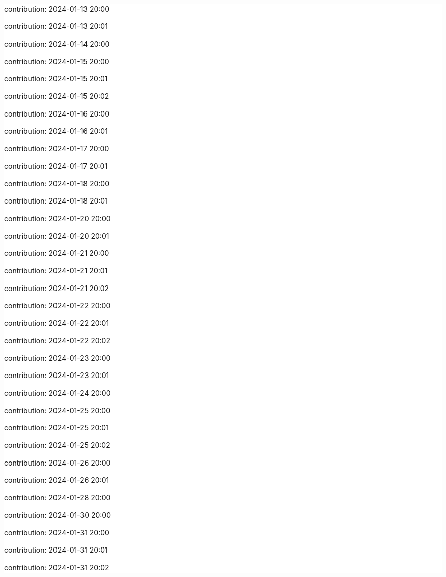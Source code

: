 contribution: 2024-01-13 20:00

contribution: 2024-01-13 20:01

contribution: 2024-01-14 20:00

contribution: 2024-01-15 20:00

contribution: 2024-01-15 20:01

contribution: 2024-01-15 20:02

contribution: 2024-01-16 20:00

contribution: 2024-01-16 20:01

contribution: 2024-01-17 20:00

contribution: 2024-01-17 20:01

contribution: 2024-01-18 20:00

contribution: 2024-01-18 20:01

contribution: 2024-01-20 20:00

contribution: 2024-01-20 20:01

contribution: 2024-01-21 20:00

contribution: 2024-01-21 20:01

contribution: 2024-01-21 20:02

contribution: 2024-01-22 20:00

contribution: 2024-01-22 20:01

contribution: 2024-01-22 20:02

contribution: 2024-01-23 20:00

contribution: 2024-01-23 20:01

contribution: 2024-01-24 20:00

contribution: 2024-01-25 20:00

contribution: 2024-01-25 20:01

contribution: 2024-01-25 20:02

contribution: 2024-01-26 20:00

contribution: 2024-01-26 20:01

contribution: 2024-01-28 20:00

contribution: 2024-01-30 20:00

contribution: 2024-01-31 20:00

contribution: 2024-01-31 20:01

contribution: 2024-01-31 20:02
